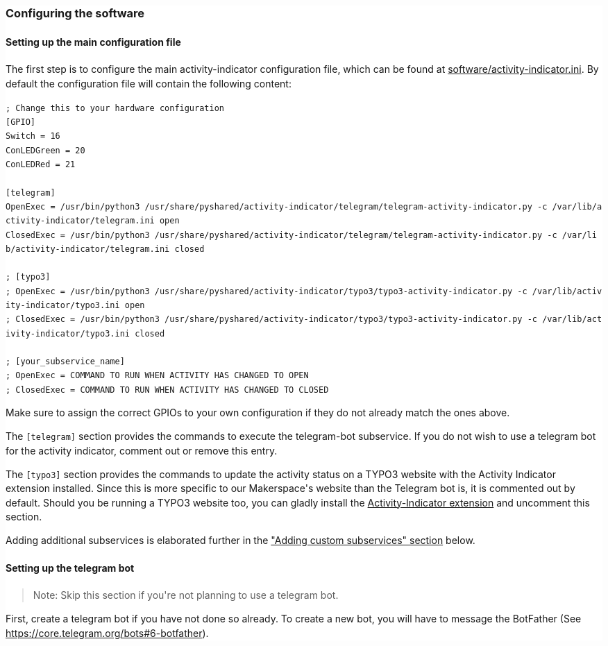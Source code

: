 
### Configuring the software

#### Setting up the main configuration file

The first step is to configure the main activity-indicator configuration file, which can be found at [software/activity-indicator.ini](software/activity-indicator.ini). By default the configuration file will contain the following content:

```
; Change this to your hardware configuration
[GPIO]
Switch = 16
ConLEDGreen = 20
ConLEDRed = 21

[telegram]
OpenExec = /usr/bin/python3 /usr/share/pyshared/activity-indicator/telegram/telegram-activity-indicator.py -c /var/lib/activity-indicator/telegram.ini open
ClosedExec = /usr/bin/python3 /usr/share/pyshared/activity-indicator/telegram/telegram-activity-indicator.py -c /var/lib/activity-indicator/telegram.ini closed

; [typo3]
; OpenExec = /usr/bin/python3 /usr/share/pyshared/activity-indicator/typo3/typo3-activity-indicator.py -c /var/lib/activity-indicator/typo3.ini open
; ClosedExec = /usr/bin/python3 /usr/share/pyshared/activity-indicator/typo3/typo3-activity-indicator.py -c /var/lib/activity-indicator/typo3.ini closed

; [your_subservice_name]
; OpenExec = COMMAND TO RUN WHEN ACTIVITY HAS CHANGED TO OPEN
; ClosedExec = COMMAND TO RUN WHEN ACTIVITY HAS CHANGED TO CLOSED
```

Make sure to assign the correct GPIOs to your own configuration if they do not already match the ones above.

The `[telegram]` section provides the commands to execute the telegram-bot subservice. If you do not wish to use a telegram bot for the activity indicator, comment out or remove this entry.

The `[typo3]` section provides the commands to update the activity status on a TYPO3 website with the Activity Indicator extension installed. Since this is more specific to our Makerspace's website than the Telegram bot is, it is commented out by default. Should you be running a TYPO3 website too, you can gladly install the [Activity-Indicator extension](https://github.com/TU-DO-Makerspace/TYPO3-ActivityIndicator) and uncomment this section. 

Adding additional subservices is elaborated further in the ["Adding custom subservices" section](#adding-custom-subservices) below. 

#### Setting up the telegram bot

> Note: Skip this section if you're not planning to use a telegram bot.

First, create a telegram bot if you have not done so already. To create a new bot, you will have to message the BotFather (See https://core.telegram.org/bots#6-botfather).
